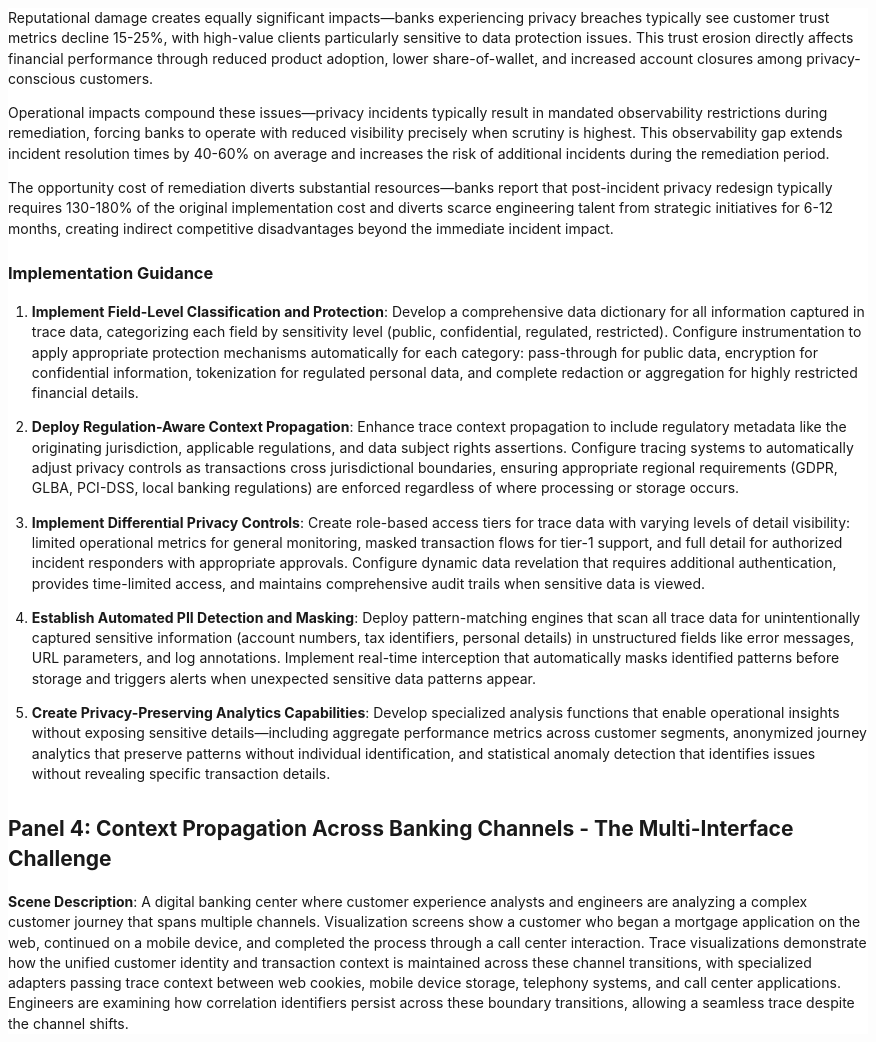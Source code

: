 Reputational damage creates equally significant impacts—banks experiencing privacy breaches typically see customer trust metrics decline 15-25%, with high-value clients particularly sensitive to data protection issues. This trust erosion directly affects financial performance through reduced product adoption, lower share-of-wallet, and increased account closures among privacy-conscious customers.

Operational impacts compound these issues—privacy incidents typically result in mandated observability restrictions during remediation, forcing banks to operate with reduced visibility precisely when scrutiny is highest. This observability gap extends incident resolution times by 40-60% on average and increases the risk of additional incidents during the remediation period.

The opportunity cost of remediation diverts substantial resources—banks report that post-incident privacy redesign typically requires 130-180% of the original implementation cost and diverts scarce engineering talent from strategic initiatives for 6-12 months, creating indirect competitive disadvantages beyond the immediate incident impact.

### Implementation Guidance
1. **Implement Field-Level Classification and Protection**: Develop a comprehensive data dictionary for all information captured in trace data, categorizing each field by sensitivity level (public, confidential, regulated, restricted). Configure instrumentation to apply appropriate protection mechanisms automatically for each category: pass-through for public data, encryption for confidential information, tokenization for regulated personal data, and complete redaction or aggregation for highly restricted financial details.

2. **Deploy Regulation-Aware Context Propagation**: Enhance trace context propagation to include regulatory metadata like the originating jurisdiction, applicable regulations, and data subject rights assertions. Configure tracing systems to automatically adjust privacy controls as transactions cross jurisdictional boundaries, ensuring appropriate regional requirements (GDPR, GLBA, PCI-DSS, local banking regulations) are enforced regardless of where processing or storage occurs.

3. **Implement Differential Privacy Controls**: Create role-based access tiers for trace data with varying levels of detail visibility: limited operational metrics for general monitoring, masked transaction flows for tier-1 support, and full detail for authorized incident responders with appropriate approvals. Configure dynamic data revelation that requires additional authentication, provides time-limited access, and maintains comprehensive audit trails when sensitive data is viewed.

4. **Establish Automated PII Detection and Masking**: Deploy pattern-matching engines that scan all trace data for unintentionally captured sensitive information (account numbers, tax identifiers, personal details) in unstructured fields like error messages, URL parameters, and log annotations. Implement real-time interception that automatically masks identified patterns before storage and triggers alerts when unexpected sensitive data patterns appear.

5. **Create Privacy-Preserving Analytics Capabilities**: Develop specialized analysis functions that enable operational insights without exposing sensitive details—including aggregate performance metrics across customer segments, anonymized journey analytics that preserve patterns without individual identification, and statistical anomaly detection that identifies issues without revealing specific transaction details.

## Panel 4: Context Propagation Across Banking Channels - The Multi-Interface Challenge
**Scene Description**: A digital banking center where customer experience analysts and engineers are analyzing a complex customer journey that spans multiple channels. Visualization screens show a customer who began a mortgage application on the web, continued on a mobile device, and completed the process through a call center interaction. Trace visualizations demonstrate how the unified customer identity and transaction context is maintained across these channel transitions, with specialized adapters passing trace context between web cookies, mobile device storage, telephony systems, and call center applications. Engineers are examining how correlation identifiers persist across these boundary transitions, allowing a seamless trace despite the channel shifts.
